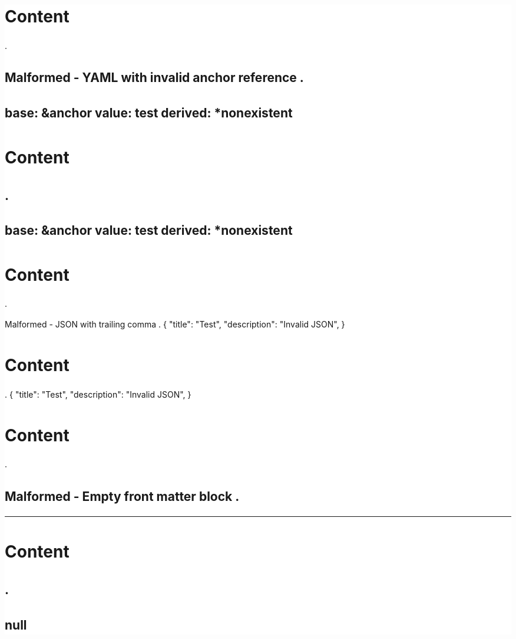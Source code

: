 # Content
.

Malformed - YAML with invalid anchor reference
.
---
base: &anchor
  value: test
derived: *nonexistent
---
# Content
.
---
base: &anchor
  value: test
derived: *nonexistent
---

# Content
.

Malformed - JSON with trailing comma
.
{
  "title": "Test",
  "description": "Invalid JSON",
}
# Content
.
{
"title": "Test",
"description": "Invalid JSON",
}

# Content
.

Malformed - Empty front matter block
.
---
---
# Content
.
---
null
---
